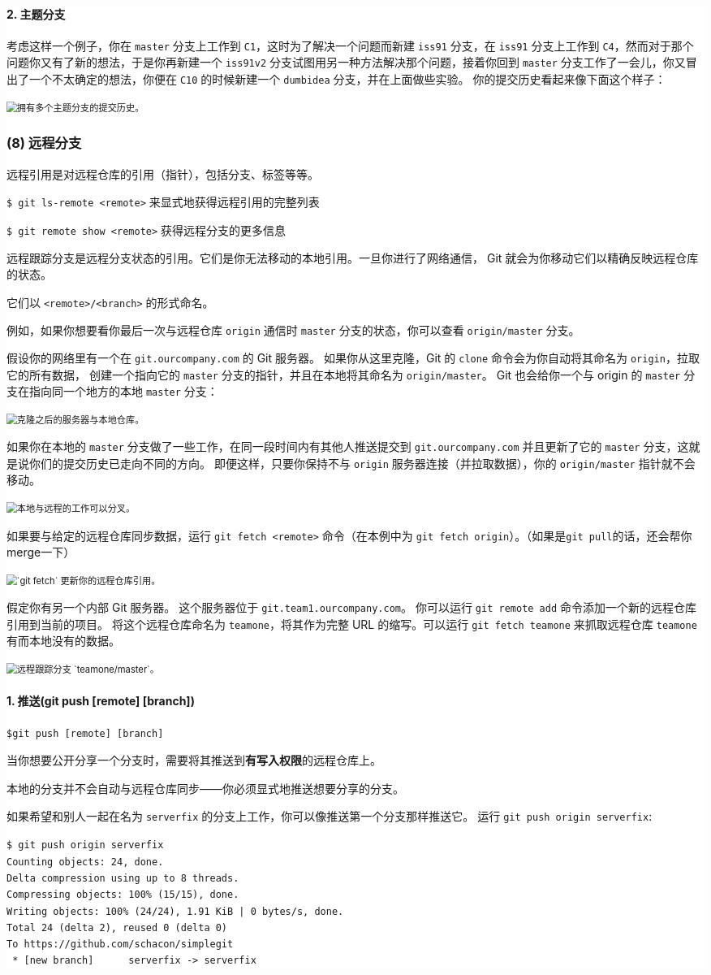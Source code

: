 #### 2. 主题分支

考虑这样一个例子，你在 `master` 分支上工作到 `C1`，这时为了解决一个问题而新建 `iss91` 分支，在 `iss91` 分支上工作到 `C4`，然而对于那个问题你又有了新的想法，于是你再新建一个 `iss91v2` 分支试图用另一种方法解决那个问题，接着你回到 `master` 分支工作了一会儿，你又冒出了一个不太确定的想法，你便在 `C10` 的时候新建一个 `dumbidea` 分支，并在上面做些实验。 你的提交历史看起来像下面这个样子：

<img src="http://salieri-typora.oss-cn-shanghai.aliyuncs.com/img/markdown/topic-branches-1.png" alt="拥有多个主题分支的提交历史。" style="zoom:80%;" />

### (8) 远程分支

远程引用是对远程仓库的引用（指针），包括分支、标签等等。

 `$ git ls-remote <remote>` 来显式地获得远程引用的完整列表

 `$ git remote show <remote>` 获得远程分支的更多信息

远程跟踪分支是远程分支状态的引用。它们是你无法移动的本地引用。一旦你进行了网络通信， Git 就会为你移动它们以精确反映远程仓库的状态。

它们以 `<remote>/<branch>` 的形式命名。 

例如，如果你想要看你最后一次与远程仓库 `origin` 通信时 `master` 分支的状态，你可以查看 `origin/master` 分支。

假设你的网络里有一个在 `git.ourcompany.com` 的 Git 服务器。 
如果你从这里克隆，Git 的 `clone` 命令会为你自动将其命名为 `origin`，拉取它的所有数据， 创建一个指向它的 `master` 分支的指针，并且在本地将其命名为 `origin/master`。 
Git 也会给你一个与 origin 的 `master` 分支在指向同一个地方的本地 `master` 分支：

<img src="http://salieri-typora.oss-cn-shanghai.aliyuncs.com/img/markdown/remote-branches-1.png" alt="克隆之后的服务器与本地仓库。" style="zoom:80%;" />

如果你在本地的 `master` 分支做了一些工作，在同一段时间内有其他人推送提交到 `git.ourcompany.com` 并且更新了它的 `master` 分支，这就是说你们的提交历史已走向不同的方向。
 即便这样，只要你保持不与 `origin` 服务器连接（并拉取数据），你的 `origin/master` 指针就不会移动。

<img src="http://salieri-typora.oss-cn-shanghai.aliyuncs.com/img/markdown/remote-branches-2.png" alt="本地与远程的工作可以分叉。" style="zoom:80%;" />

如果要与给定的远程仓库同步数据，运行 `git fetch <remote>` 命令（在本例中为 `git fetch origin`）。（如果是`git pull`的话，还会帮你merge一下）

<img src="http://salieri-typora.oss-cn-shanghai.aliyuncs.com/img/markdown/remote-branches-3.png" alt="`git fetch` 更新你的远程仓库引用。" style="zoom:80%;" />

假定你有另一个内部 Git 服务器。 这个服务器位于 `git.team1.ourcompany.com`。 
你可以运行 `git remote add` 命令添加一个新的远程仓库引用到当前的项目。 将这个远程仓库命名为 `teamone`，将其作为完整 URL 的缩写。可以运行 `git fetch teamone` 来抓取远程仓库 `teamone` 有而本地没有的数据。 

<img src="http://salieri-typora.oss-cn-shanghai.aliyuncs.com/img/markdown/remote-branches-5.png" alt="远程跟踪分支 `teamone/master`。" style="zoom:80%;" />



#### 1. 推送(git push [remote] [branch])

`$git push [remote] [branch]`

当你想要公开分享一个分支时，需要将其推送到**有写入权限**的远程仓库上。

 本地的分支并不会自动与远程仓库同步——你必须显式地推送想要分享的分支。

如果希望和别人一起在名为 `serverfix` 的分支上工作，你可以像推送第一个分支那样推送它。 运行 `git push origin serverfix`:

```console
$ git push origin serverfix
Counting objects: 24, done.
Delta compression using up to 8 threads.
Compressing objects: 100% (15/15), done.
Writing objects: 100% (24/24), 1.91 KiB | 0 bytes/s, done.
Total 24 (delta 2), reused 0 (delta 0)
To https://github.com/schacon/simplegit
 * [new branch]      serverfix -> serverfix
```
